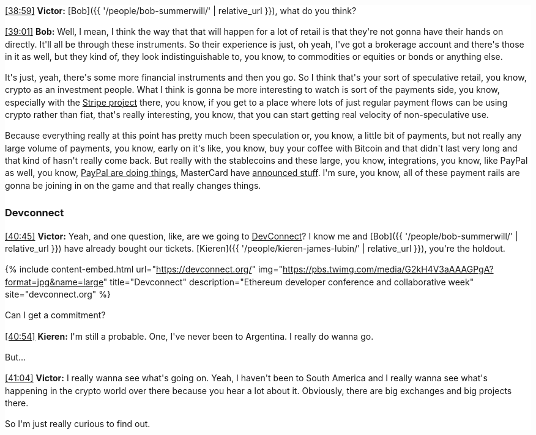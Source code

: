 [[38:59]](https://www.youtube.com/watch?v=15MltoqMjZU&t=2339s) **Victor:**
[Bob]({{ '/people/bob-summerwill/' | relative_url }}), what do you think?

[[39:01]](https://www.youtube.com/watch?v=15MltoqMjZU&t=2341s) **Bob:**
Well, I mean, I think the way that that will happen for a lot of retail is that they're not gonna have their hands on directly. It'll all be through these instruments. So their experience is just, oh yeah, I've got a brokerage account and there's those in it as well, but they kind of, they look indistinguishable to, you know, to commodities or equities or bonds or anything else.

It's just, yeah, there's some more financial instruments and then you go. So I think that's your sort of speculative retail, you know, crypto as an investment people. What I think is gonna be more interesting to watch is sort of the payments side, you know, especially with the [Stripe project](https://tempo.xyz/) there, you know, if you get to a place where lots of just regular payment flows can be using crypto rather than fiat, that's really interesting, you know, that you can start getting real velocity of non-speculative use.

Because everything really at this point has pretty much been speculation or, you know, a little bit of payments, but not really any large volume of payments, you know, early on it's like, you know, buy your coffee with Bitcoin and that didn't last very long and that kind of hasn't really come back. But really with the stablecoins and these large, you know, integrations, you know, like PayPal as well, you know, [PayPal are doing things](https://www.paypal.com/us/digital-wallet/manage-money/crypto/pyusd), MasterCard have [announced stuff](https://www.mastercard.com/global/en/business/payments/consumer-payments/next-gen-payments/digital-asset-solutions.html). I'm sure, you know, all of these payment rails are gonna be joining in on the game and that really changes things.

<a id="devconnect"></a>

### Devconnect

[[40:45]](https://www.youtube.com/watch?v=15MltoqMjZU&t=2445s) **Victor:**
Yeah, and one question, like, are we going to [DevConnect](https://devconnect.org/)? I know me and [Bob]({{ '/people/bob-summerwill/' | relative_url }}) have already bought our tickets. [Kieren]({{ '/people/kieren-james-lubin/' | relative_url }}), you're the holdout.

{% include content-embed.html 
   url="https://devconnect.org/"
   img="https://pbs.twimg.com/media/G2kH4V3aAAAGPgA?format=jpg&name=large"
   title="Devconnect"
   description="Ethereum developer conference and collaborative week"
   site="devconnect.org"
%}

Can I get a commitment?

[[40:54]](https://www.youtube.com/watch?v=15MltoqMjZU&t=2454s) **Kieren:**
I'm still a probable. One, I've never been to Argentina. I really do wanna go.

But...

[[41:04]](https://www.youtube.com/watch?v=15MltoqMjZU&t=2464s) **Victor:**
I really wanna see what's going on. Yeah, I haven't been to South America and I really wanna see what's happening in the crypto world over there because you hear a lot about it. Obviously, there are big exchanges and big projects there.

So I'm just really curious to find out.
